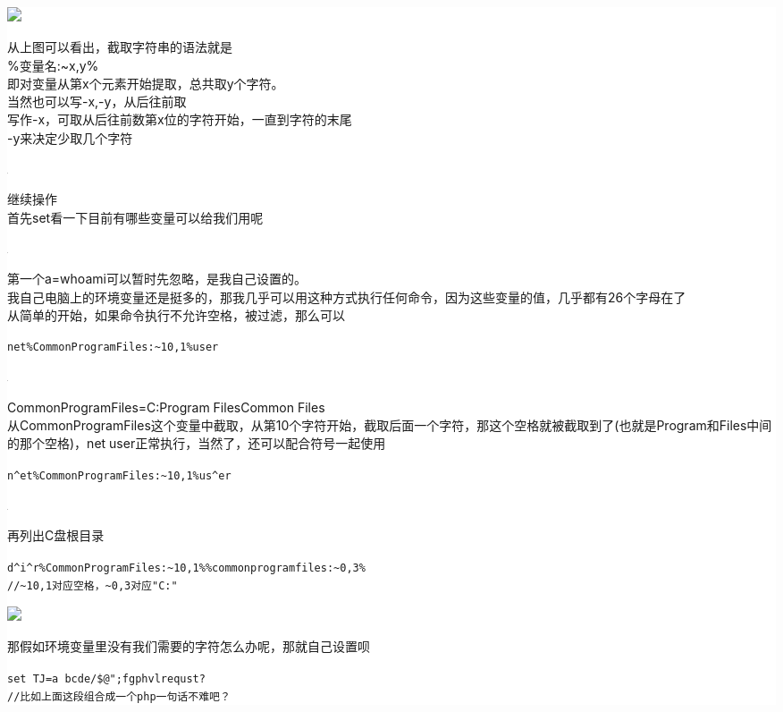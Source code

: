 [![](https://p3.ssl.qhimg.com/t0135d4316c35bbbf03.png)](https://p3.ssl.qhimg.com/t0135d4316c35bbbf03.png)

从上图可以看出，截取字符串的语法就是<br>
%变量名:~x,y%<br>
即对变量从第x个元素开始提取，总共取y个字符。<br>
当然也可以写-x,-y，从后往前取<br>
写作-x，可取从后往前数第x位的字符开始，一直到字符的末尾<br>
-y来决定少取几个字符

[![](data:image/png;base64,iVBORw0KGgoAAAANSUhEUgAAAAEAAAABCAYAAAAfFcSJAAAAAXNSR0IArs4c6QAAAARnQU1BAACxjwv8YQUAAAAJcEhZcwAADsQAAA7EAZUrDhsAAAANSURBVBhXYzh8+PB/AAffA0nNPuCLAAAAAElFTkSuQmCC)](https://p0.ssl.qhimg.com/t01866d69c5aa908361.png)

继续操作<br>
首先set看一下目前有哪些变量可以给我们用呢

[![](data:image/png;base64,iVBORw0KGgoAAAANSUhEUgAAAAEAAAABCAYAAAAfFcSJAAAAAXNSR0IArs4c6QAAAARnQU1BAACxjwv8YQUAAAAJcEhZcwAADsQAAA7EAZUrDhsAAAANSURBVBhXYzh8+PB/AAffA0nNPuCLAAAAAElFTkSuQmCC)](https://p4.ssl.qhimg.com/t0138d16d6101bd66d6.png)

第一个a=whoami可以暂时先忽略，是我自己设置的。<br>
我自己电脑上的环境变量还是挺多的，那我几乎可以用这种方式执行任何命令，因为这些变量的值，几乎都有26个字母在了<br>
从简单的开始，如果命令执行不允许空格，被过滤，那么可以

```
net%CommonProgramFiles:~10,1%user
```

[![](data:image/png;base64,iVBORw0KGgoAAAANSUhEUgAAAAEAAAABCAYAAAAfFcSJAAAAAXNSR0IArs4c6QAAAARnQU1BAACxjwv8YQUAAAAJcEhZcwAADsQAAA7EAZUrDhsAAAANSURBVBhXYzh8+PB/AAffA0nNPuCLAAAAAElFTkSuQmCC)](https://p2.ssl.qhimg.com/t0193fb236b1bc2a423.png)

CommonProgramFiles=C:Program FilesCommon Files<br>
从CommonProgramFiles这个变量中截取，从第10个字符开始，截取后面一个字符，那这个空格就被截取到了(也就是Program和Files中间的那个空格)，net user正常执行，当然了，还可以配合符号一起使用

```
n^et%CommonProgramFiles:~10,1%us^er
```

[![](data:image/png;base64,iVBORw0KGgoAAAANSUhEUgAAAAEAAAABCAYAAAAfFcSJAAAAAXNSR0IArs4c6QAAAARnQU1BAACxjwv8YQUAAAAJcEhZcwAADsQAAA7EAZUrDhsAAAANSURBVBhXYzh8+PB/AAffA0nNPuCLAAAAAElFTkSuQmCC)](https://p4.ssl.qhimg.com/t011c44a5d35c4b7dd8.png)

再列出C盘根目录

```
d^i^r%CommonProgramFiles:~10,1%%commonprogramfiles:~0,3%
//~10,1对应空格，~0,3对应"C:"
```

[![](https://p5.ssl.qhimg.com/t01523af0463335602e.png)](https://p5.ssl.qhimg.com/t01523af0463335602e.png)

那假如环境变量里没有我们需要的字符怎么办呢，那就自己设置呗

```
set TJ=a bcde/$@";fgphvlrequst?
//比如上面这段组合成一个php一句话不难吧？
```
